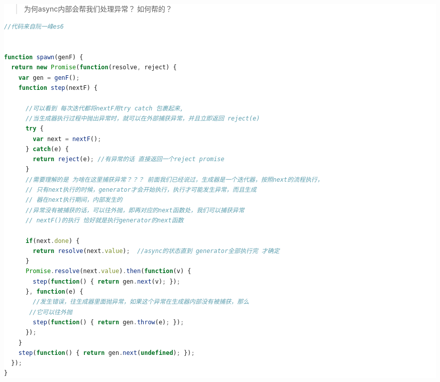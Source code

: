 > 为何async内部会帮我们处理异常？ 如何帮的？

```javascript
//代码来自阮一峰es6


function spawn(genF) {
  return new Promise(function(resolve, reject) {
    var gen = genF();
    function step(nextF) {

      //可以看到 每次迭代都将nextF用try catch 包裹起来, 
      //当生成器执行过程中抛出异常时，就可以在外部捕获异常，并且立即返回 reject(e)      
      try {  
        var next = nextF();
      } catch(e) {
        return reject(e); //有异常的话 直接返回一个reject promise
      }
      //需要理解的是 为啥在这里捕获异常？？？ 前面我们已经说过，生成器是一个迭代器，按照next的流程执行，
      // 只有next执行的时候，generator才会开始执行，执行才可能发生异常，而且生成   
      // 器在next执行期间，内部发生的
      //异常没有被捕获的话，可以往外抛，即再对应的next函数处，我们可以捕获异常
      // nextF()的执行 恰好就是执行generator的next函数

      if(next.done) {
        return resolve(next.value);  //async的状态直到 generator全部执行完 才确定
      }
      Promise.resolve(next.value).then(function(v) {
        step(function() { return gen.next(v); });
      }, function(e) {
        //发生错误，往生成器里面抛异常，如果这个异常在生成器内部没有被捕获，那么
       //它可以往外抛
        step(function() { return gen.throw(e); });
      });
    }
    step(function() { return gen.next(undefined); });
  });
}
```